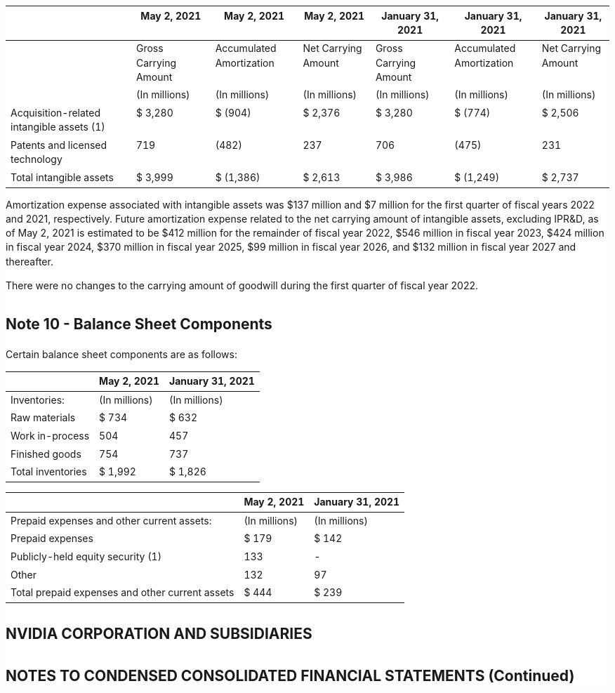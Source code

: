 |                                            | May 2, 2021           | May 2, 2021              | May 2, 2021         | January 31, 2021      | January 31, 2021         | January 31, 2021    |
|--------------------------------------------|-----------------------|--------------------------|---------------------|-----------------------|--------------------------|---------------------|
|                                            | Gross Carrying Amount | Accumulated Amortization | Net Carrying Amount | Gross Carrying Amount | Accumulated Amortization | Net Carrying Amount |
|                                            | (In millions)         | (In millions)            | (In millions)       | (In millions)         | (In millions)            | (In millions)       |
| Acquisition-related  intangible assets (1) | $  3,280              | $  (904)                 | $  2,376            | $  3,280              | $  (774)                 | $  2,506            |
| Patents and licensed  technology           | 719                   | (482)                    | 237                 | 706                   | (475)                    | 231                 |
| Total intangible assets                    | $  3,999              | $  (1,386)               | $  2,613            | $  3,986              | $  (1,249)               | $  2,737            |

Amortization expense associated with intangible assets was $137 million and $7 million for the first quarter of fiscal years 2022 and 2021, respectively. Future amortization expense related to the net carrying amount of intangible assets, excluding IPR&amp;D, as of May 2, 2021 is estimated to be $412 million for the remainder of fiscal year 2022, $546 million in fiscal year 2023, $424 million in fiscal year 2024, $370 million in fiscal year 2025, $99 million in fiscal year 2026, and $132 million in fiscal year 2027 and thereafter.

There were no changes to the carrying amount of goodwill during the first quarter of fiscal year 2022.

## Note 10 - Balance Sheet Components

Certain balance sheet components are as follows:

|                   | May 2, 2021   | January 31, 2021   |
|-------------------|---------------|--------------------|
| Inventories:      | (In millions) | (In millions)      |
| Raw materials     | $  734        | $  632             |
| Work in-process   | 504           | 457                |
| Finished goods    | 754           | 737                |
| Total inventories | $  1,992      | $  1,826           |

|                                                 | May 2, 2021   | January 31, 2021   |
|-------------------------------------------------|---------------|--------------------|
| Prepaid expenses and other current assets:      | (In millions) | (In millions)      |
| Prepaid expenses                                | $  179        | $  142             |
| Publicly-held equity security (1)               | 133           | -                  |
| Other                                           | 132           | 97                 |
| Total prepaid expenses and other current assets | $  444        | $  239             |

## NVIDIA CORPORATION AND SUBSIDIARIES

## NOTES TO CONDENSED CONSOLIDATED FINANCIAL STATEMENTS (Continued)
